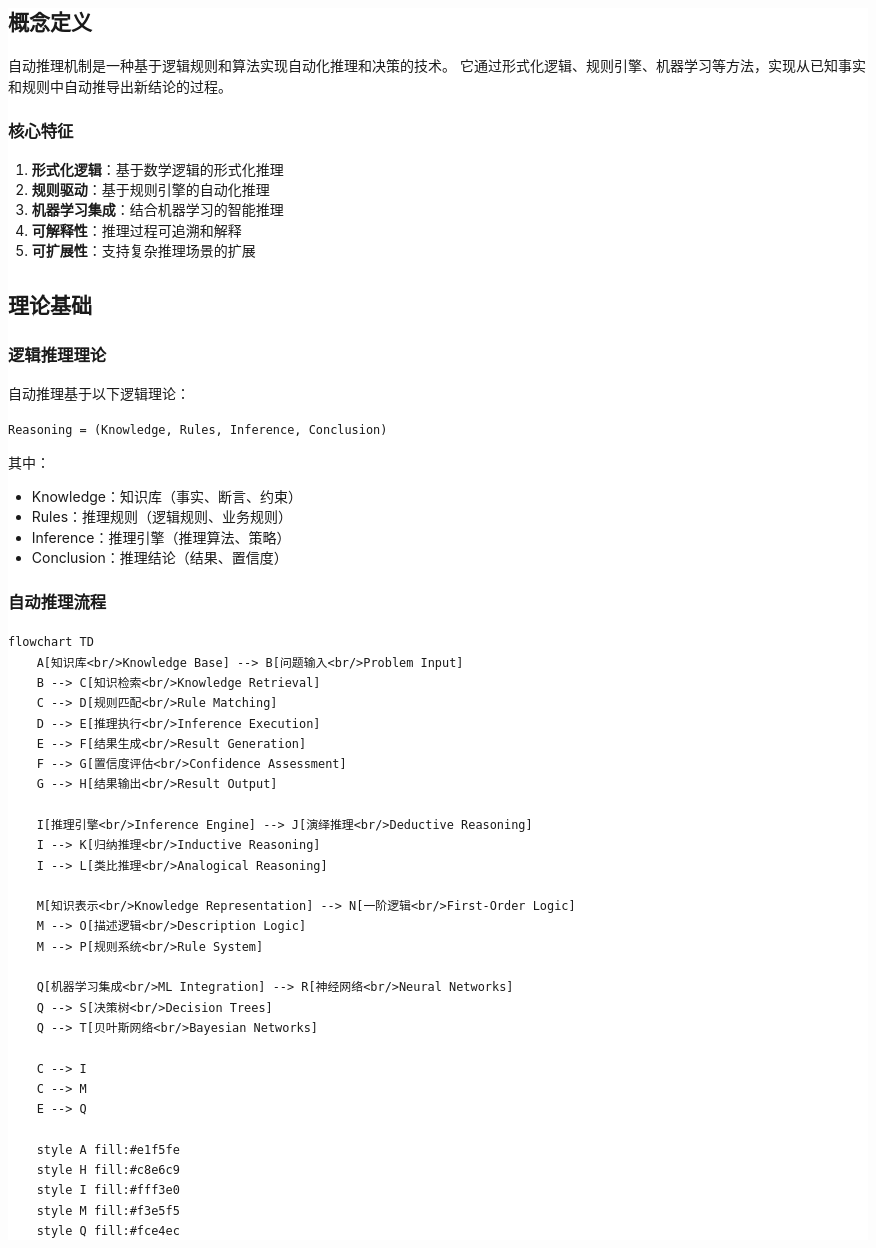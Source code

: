 ## 概念定义

自动推理机制是一种基于逻辑规则和算法实现自动化推理和决策的技术。
它通过形式化逻辑、规则引擎、机器学习等方法，实现从已知事实和规则中自动推导出新结论的过程。

### 核心特征

1. **形式化逻辑**：基于数学逻辑的形式化推理
2. **规则驱动**：基于规则引擎的自动化推理
3. **机器学习集成**：结合机器学习的智能推理
4. **可解释性**：推理过程可追溯和解释
5. **可扩展性**：支持复杂推理场景的扩展

## 理论基础

### 逻辑推理理论

自动推理基于以下逻辑理论：

```text
Reasoning = (Knowledge, Rules, Inference, Conclusion)
```

其中：

- Knowledge：知识库（事实、断言、约束）
- Rules：推理规则（逻辑规则、业务规则）
- Inference：推理引擎（推理算法、策略）
- Conclusion：推理结论（结果、置信度）

### 自动推理流程

```mermaid
flowchart TD
    A[知识库<br/>Knowledge Base] --> B[问题输入<br/>Problem Input]
    B --> C[知识检索<br/>Knowledge Retrieval]
    C --> D[规则匹配<br/>Rule Matching]
    D --> E[推理执行<br/>Inference Execution]
    E --> F[结果生成<br/>Result Generation]
    F --> G[置信度评估<br/>Confidence Assessment]
    G --> H[结果输出<br/>Result Output]
    
    I[推理引擎<br/>Inference Engine] --> J[演绎推理<br/>Deductive Reasoning]
    I --> K[归纳推理<br/>Inductive Reasoning]
    I --> L[类比推理<br/>Analogical Reasoning]
    
    M[知识表示<br/>Knowledge Representation] --> N[一阶逻辑<br/>First-Order Logic]
    M --> O[描述逻辑<br/>Description Logic]
    M --> P[规则系统<br/>Rule System]
    
    Q[机器学习集成<br/>ML Integration] --> R[神经网络<br/>Neural Networks]
    Q --> S[决策树<br/>Decision Trees]
    Q --> T[贝叶斯网络<br/>Bayesian Networks]
    
    C --> I
    C --> M
    E --> Q
    
    style A fill:#e1f5fe
    style H fill:#c8e6c9
    style I fill:#fff3e0
    style M fill:#f3e5f5
    style Q fill:#fce4ec
```
